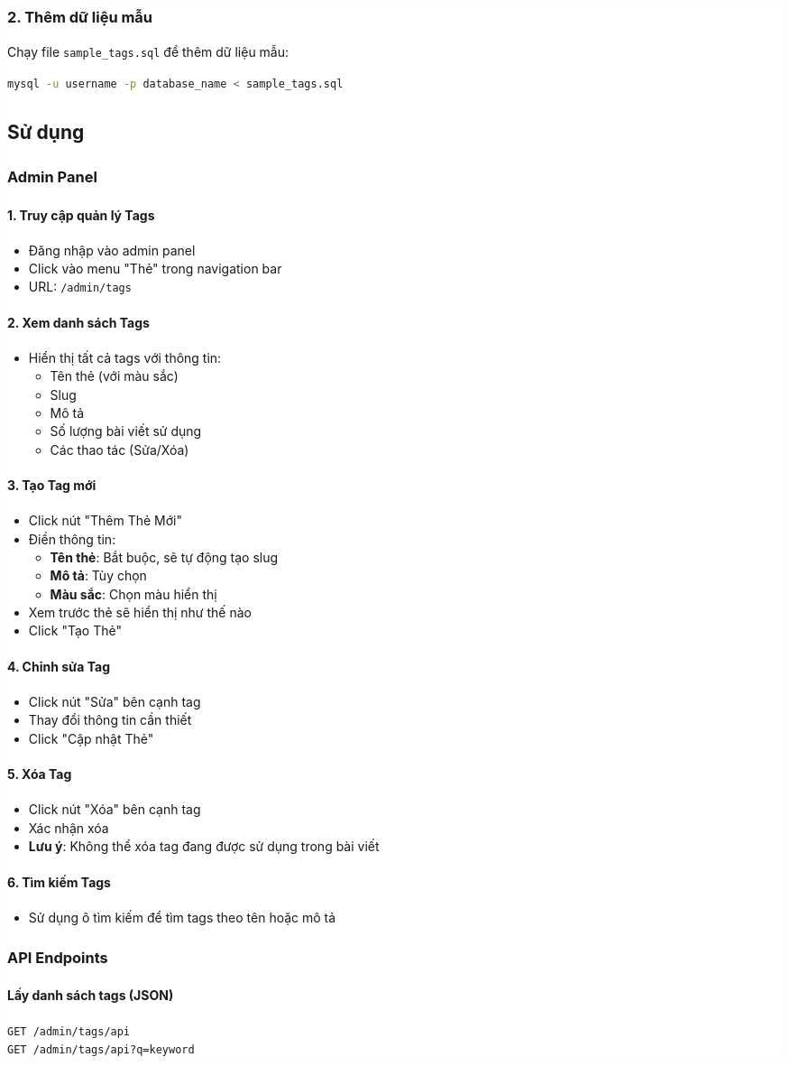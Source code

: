 ### 2. Thêm dữ liệu mẫu
Chạy file `sample_tags.sql` để thêm dữ liệu mẫu:
```bash
mysql -u username -p database_name < sample_tags.sql
```

## Sử dụng

### Admin Panel

#### 1. Truy cập quản lý Tags
- Đăng nhập vào admin panel
- Click vào menu "Thẻ" trong navigation bar
- URL: `/admin/tags`

#### 2. Xem danh sách Tags
- Hiển thị tất cả tags với thông tin:
  - Tên thẻ (với màu sắc)
  - Slug
  - Mô tả
  - Số lượng bài viết sử dụng
  - Các thao tác (Sửa/Xóa)

#### 3. Tạo Tag mới
- Click nút "Thêm Thẻ Mới"
- Điền thông tin:
  - **Tên thẻ**: Bắt buộc, sẽ tự động tạo slug
  - **Mô tả**: Tùy chọn
  - **Màu sắc**: Chọn màu hiển thị
- Xem trước thẻ sẽ hiển thị như thế nào
- Click "Tạo Thẻ"

#### 4. Chỉnh sửa Tag
- Click nút "Sửa" bên cạnh tag
- Thay đổi thông tin cần thiết
- Click "Cập nhật Thẻ"

#### 5. Xóa Tag
- Click nút "Xóa" bên cạnh tag
- Xác nhận xóa
- **Lưu ý**: Không thể xóa tag đang được sử dụng trong bài viết

#### 6. Tìm kiếm Tags
- Sử dụng ô tìm kiếm để tìm tags theo tên hoặc mô tả

### API Endpoints

#### Lấy danh sách tags (JSON)
```
GET /admin/tags/api
GET /admin/tags/api?q=keyword
```
